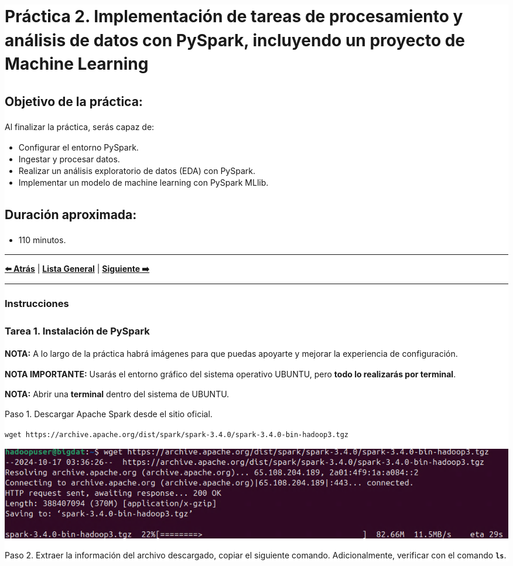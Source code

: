 # Práctica 2. Implementación de tareas de procesamiento y análisis de datos con PySpark, incluyendo un proyecto de Machine Learning

## Objetivo de la práctica:

Al finalizar la práctica, serás capaz de:

- Configurar el entorno PySpark.
- Ingestar y procesar datos.
- Realizar un análisis exploratorio de datos (EDA) con PySpark.
- Implementar un modelo de machine learning con PySpark MLlib.

## Duración aproximada:
- 110 minutos.

---

**[⬅️ Atrás](../Capítulo2/lab2.1.md)** | **[Lista General](../README.md)** | **[Siguiente ➡️](../Capítulo4/lab4.1.md)**

---

### Instrucciones 

### Tarea 1. Instalación de PySpark

**NOTA:** A lo largo de la práctica habrá imágenes para que puedas apoyarte y mejorar la experiencia de configuración.

**NOTA IMPORTANTE:** Usarás el entorno gráfico del sistema operativo UBUNTU, pero **todo lo realizarás por terminal**.

**NOTA:** Abrir una **terminal** dentro del sistema de UBUNTU.

Paso 1. Descargar Apache Spark desde el sitio oficial.

```
wget https://archive.apache.org/dist/spark/spark-3.4.0/spark-3.4.0-bin-hadoop3.tgz
```

![spark1](../images/c3/img1.png)

Paso 2. Extraer la información del archivo descargado, copiar el siguiente comando. Adicionalmente, verificar con el comando **`ls`**.
